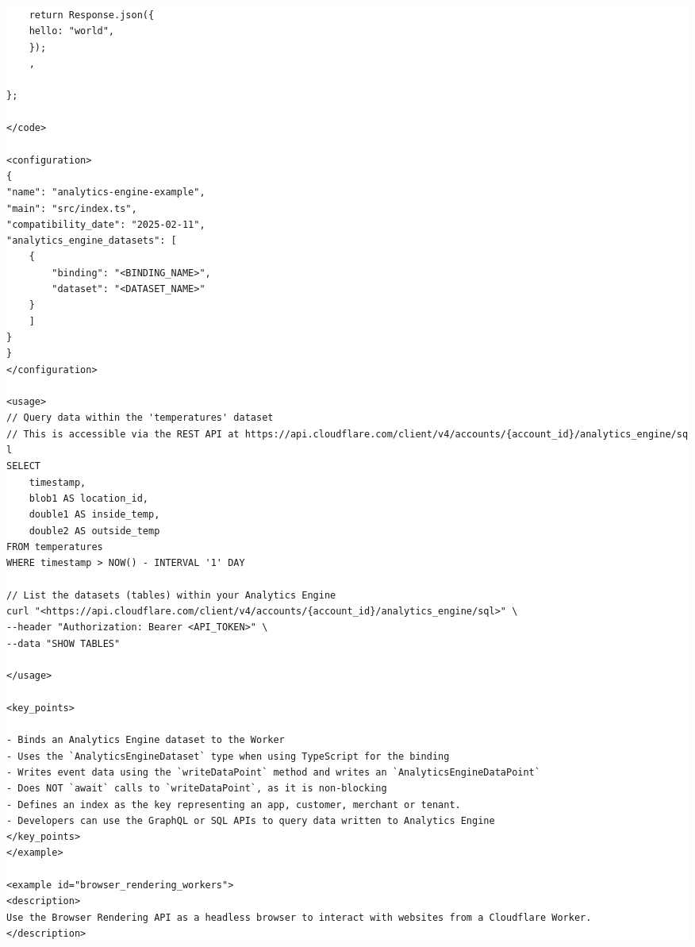         return Response.json({
        hello: "world",
        });
        ,

    };

    </code>

    <configuration>
    {
    "name": "analytics-engine-example",
    "main": "src/index.ts",
    "compatibility_date": "2025-02-11",
    "analytics_engine_datasets": [
        {
            "binding": "<BINDING_NAME>",
            "dataset": "<DATASET_NAME>"
        }
        ]
    }
    }
    </configuration>

    <usage>
    // Query data within the 'temperatures' dataset
    // This is accessible via the REST API at https://api.cloudflare.com/client/v4/accounts/{account_id}/analytics_engine/sql
    SELECT
        timestamp,
        blob1 AS location_id,
        double1 AS inside_temp,
        double2 AS outside_temp
    FROM temperatures
    WHERE timestamp > NOW() - INTERVAL '1' DAY

    // List the datasets (tables) within your Analytics Engine
    curl "<https://api.cloudflare.com/client/v4/accounts/{account_id}/analytics_engine/sql>" \
    --header "Authorization: Bearer <API_TOKEN>" \
    --data "SHOW TABLES"

    </usage>

    <key_points>

    - Binds an Analytics Engine dataset to the Worker
    - Uses the `AnalyticsEngineDataset` type when using TypeScript for the binding
    - Writes event data using the `writeDataPoint` method and writes an `AnalyticsEngineDataPoint`
    - Does NOT `await` calls to `writeDataPoint`, as it is non-blocking
    - Defines an index as the key representing an app, customer, merchant or tenant.
    - Developers can use the GraphQL or SQL APIs to query data written to Analytics Engine
    </key_points>
    </example>

    <example id="browser_rendering_workers">
    <description>
    Use the Browser Rendering API as a headless browser to interact with websites from a Cloudflare Worker.
    </description>
